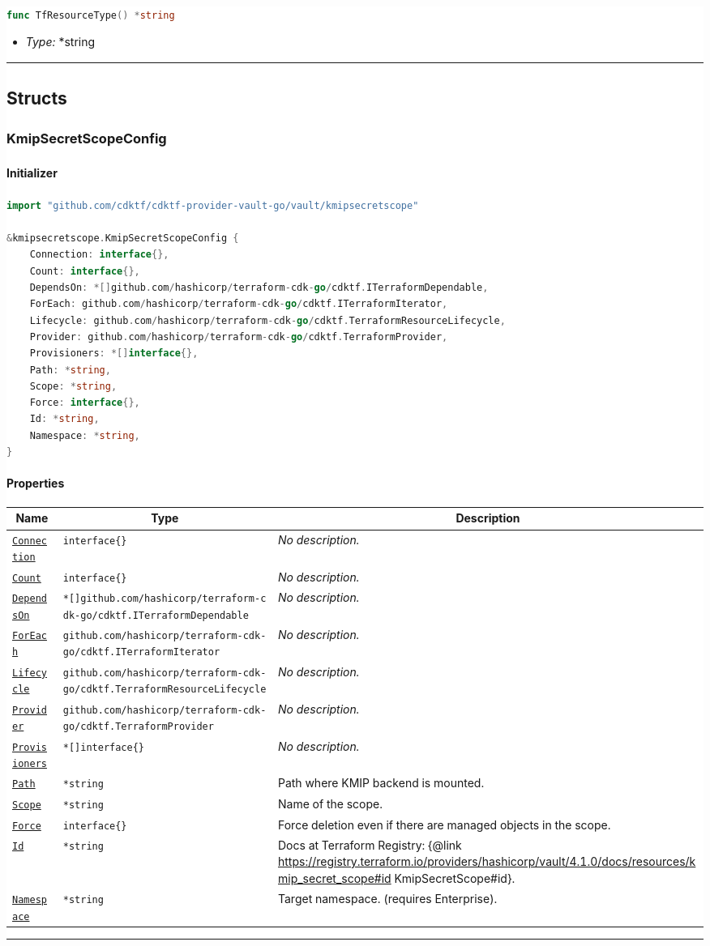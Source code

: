 ```go
func TfResourceType() *string
```

- *Type:* *string

---

## Structs <a name="Structs" id="Structs"></a>

### KmipSecretScopeConfig <a name="KmipSecretScopeConfig" id="@cdktf/provider-vault.kmipSecretScope.KmipSecretScopeConfig"></a>

#### Initializer <a name="Initializer" id="@cdktf/provider-vault.kmipSecretScope.KmipSecretScopeConfig.Initializer"></a>

```go
import "github.com/cdktf/cdktf-provider-vault-go/vault/kmipsecretscope"

&kmipsecretscope.KmipSecretScopeConfig {
	Connection: interface{},
	Count: interface{},
	DependsOn: *[]github.com/hashicorp/terraform-cdk-go/cdktf.ITerraformDependable,
	ForEach: github.com/hashicorp/terraform-cdk-go/cdktf.ITerraformIterator,
	Lifecycle: github.com/hashicorp/terraform-cdk-go/cdktf.TerraformResourceLifecycle,
	Provider: github.com/hashicorp/terraform-cdk-go/cdktf.TerraformProvider,
	Provisioners: *[]interface{},
	Path: *string,
	Scope: *string,
	Force: interface{},
	Id: *string,
	Namespace: *string,
}
```

#### Properties <a name="Properties" id="Properties"></a>

| **Name** | **Type** | **Description** |
| --- | --- | --- |
| <code><a href="#@cdktf/provider-vault.kmipSecretScope.KmipSecretScopeConfig.property.connection">Connection</a></code> | <code>interface{}</code> | *No description.* |
| <code><a href="#@cdktf/provider-vault.kmipSecretScope.KmipSecretScopeConfig.property.count">Count</a></code> | <code>interface{}</code> | *No description.* |
| <code><a href="#@cdktf/provider-vault.kmipSecretScope.KmipSecretScopeConfig.property.dependsOn">DependsOn</a></code> | <code>*[]github.com/hashicorp/terraform-cdk-go/cdktf.ITerraformDependable</code> | *No description.* |
| <code><a href="#@cdktf/provider-vault.kmipSecretScope.KmipSecretScopeConfig.property.forEach">ForEach</a></code> | <code>github.com/hashicorp/terraform-cdk-go/cdktf.ITerraformIterator</code> | *No description.* |
| <code><a href="#@cdktf/provider-vault.kmipSecretScope.KmipSecretScopeConfig.property.lifecycle">Lifecycle</a></code> | <code>github.com/hashicorp/terraform-cdk-go/cdktf.TerraformResourceLifecycle</code> | *No description.* |
| <code><a href="#@cdktf/provider-vault.kmipSecretScope.KmipSecretScopeConfig.property.provider">Provider</a></code> | <code>github.com/hashicorp/terraform-cdk-go/cdktf.TerraformProvider</code> | *No description.* |
| <code><a href="#@cdktf/provider-vault.kmipSecretScope.KmipSecretScopeConfig.property.provisioners">Provisioners</a></code> | <code>*[]interface{}</code> | *No description.* |
| <code><a href="#@cdktf/provider-vault.kmipSecretScope.KmipSecretScopeConfig.property.path">Path</a></code> | <code>*string</code> | Path where KMIP backend is mounted. |
| <code><a href="#@cdktf/provider-vault.kmipSecretScope.KmipSecretScopeConfig.property.scope">Scope</a></code> | <code>*string</code> | Name of the scope. |
| <code><a href="#@cdktf/provider-vault.kmipSecretScope.KmipSecretScopeConfig.property.force">Force</a></code> | <code>interface{}</code> | Force deletion even if there are managed objects in the scope. |
| <code><a href="#@cdktf/provider-vault.kmipSecretScope.KmipSecretScopeConfig.property.id">Id</a></code> | <code>*string</code> | Docs at Terraform Registry: {@link https://registry.terraform.io/providers/hashicorp/vault/4.1.0/docs/resources/kmip_secret_scope#id KmipSecretScope#id}. |
| <code><a href="#@cdktf/provider-vault.kmipSecretScope.KmipSecretScopeConfig.property.namespace">Namespace</a></code> | <code>*string</code> | Target namespace. (requires Enterprise). |

---